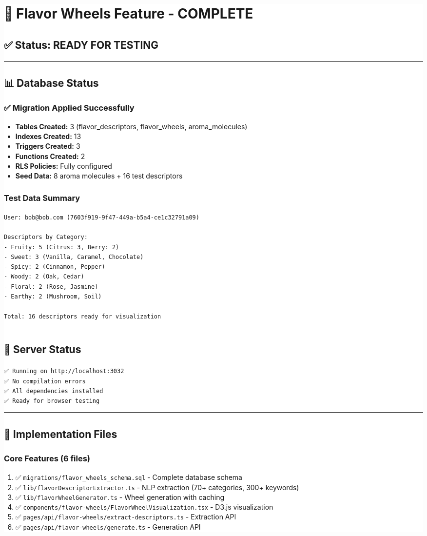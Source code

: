 # 🎉 Flavor Wheels Feature - COMPLETE

## ✅ Status: READY FOR TESTING

---

## 📊 Database Status

### ✅ Migration Applied Successfully
- **Tables Created:** 3 (flavor_descriptors, flavor_wheels, aroma_molecules)
- **Indexes Created:** 13
- **Triggers Created:** 3
- **Functions Created:** 2
- **RLS Policies:** Fully configured
- **Seed Data:** 8 aroma molecules + 16 test descriptors

### Test Data Summary
```
User: bob@bob.com (7603f919-9f47-449a-b5a4-ce1c32791a09)

Descriptors by Category:
- Fruity: 5 (Citrus: 3, Berry: 2)
- Sweet: 3 (Vanilla, Caramel, Chocolate)
- Spicy: 2 (Cinnamon, Pepper)
- Woody: 2 (Oak, Cedar)
- Floral: 2 (Rose, Jasmine)
- Earthy: 2 (Mushroom, Soil)

Total: 16 descriptors ready for visualization
```

---

## 🚀 Server Status

```
✅ Running on http://localhost:3032
✅ No compilation errors
✅ All dependencies installed
✅ Ready for browser testing
```

---

## 📁 Implementation Files

### Core Features (6 files)
1. ✅ `migrations/flavor_wheels_schema.sql` - Complete database schema
2. ✅ `lib/flavorDescriptorExtractor.ts` - NLP extraction (70+ categories, 300+ keywords)
3. ✅ `lib/flavorWheelGenerator.ts` - Wheel generation with caching
4. ✅ `components/flavor-wheels/FlavorWheelVisualization.tsx` - D3.js visualization
5. ✅ `pages/api/flavor-wheels/extract-descriptors.ts` - Extraction API
6. ✅ `pages/api/flavor-wheels/generate.ts` - Generation API

